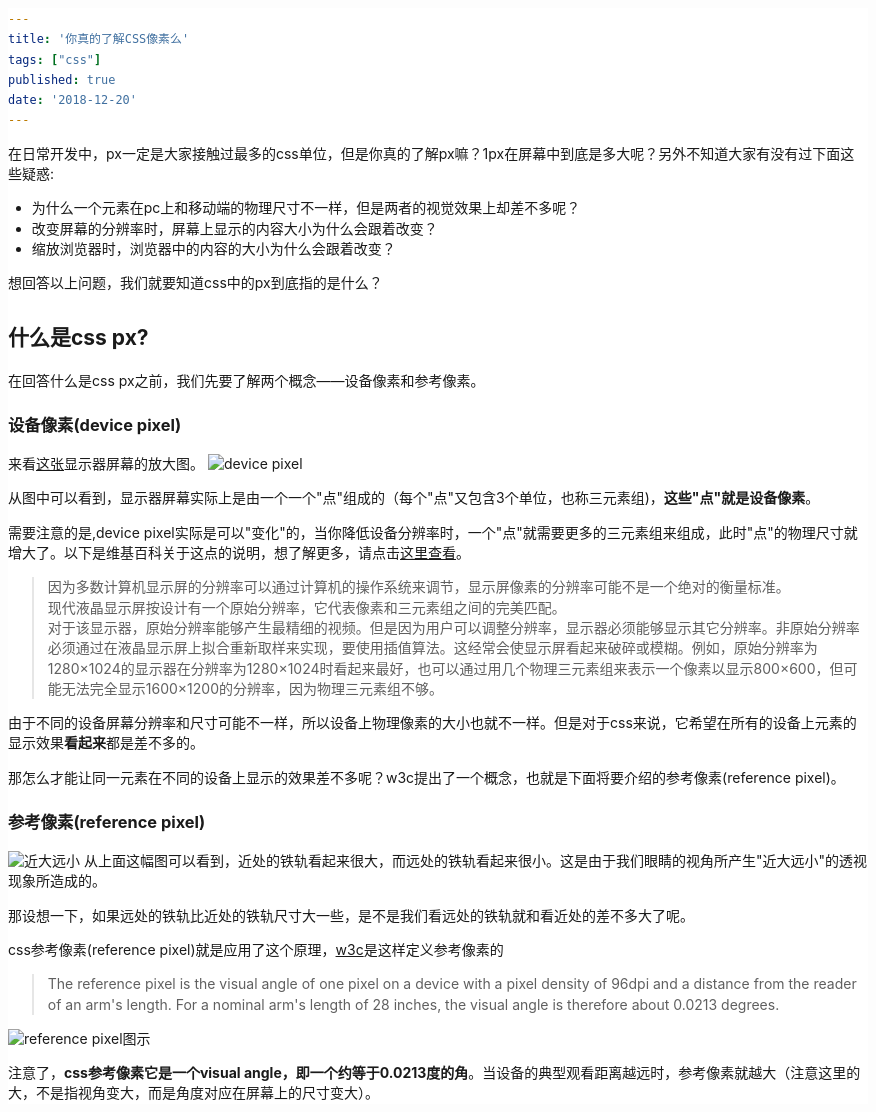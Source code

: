 ```yaml
---
title: '你真的了解CSS像素么'
tags: ["css"]
published: true
date: '2018-12-20'
---
```


在日常开发中，px一定是大家接触过最多的css单位，但是你真的了解px嘛？1px在屏幕中到底是多大呢？另外不知道大家有没有过下面这些疑惑:
* 为什么一个元素在pc上和移动端的物理尺寸不一样，但是两者的视觉效果上却差不多呢？
* 改变屏幕的分辨率时，屏幕上显示的内容大小为什么会跟着改变？
* 缩放浏览器时，浏览器中的内容的大小为什么会跟着改变？

想回答以上问题，我们就要知道css中的px到底指的是什么？

## 什么是css px?
在回答什么是css px之前，我们先要了解两个概念——设备像素和参考像素。
### 设备像素(device pixel)
来看[这张](https://zh.wikipedia.org/wiki/%E6%B6%B2%E6%99%B6%E6%98%BE%E7%A4%BA%E5%99%A8)显示器屏幕的放大图。
![device pixel](https://user-gold-cdn.xitu.io/2018/9/8/165b6483fdc7b980?w=460&h=407&f=jpeg&s=86089)

从图中可以看到，显示器屏幕实际上是由一个一个"点"组成的（每个"点"又包含3个单位，也称三元素组)，**这些"点"就是设备像素**。

需要注意的是,device pixel实际是可以"变化"的，当你降低设备分辨率时，一个"点"就需要更多的三元素组来组成，此时"点"的物理尺寸就增大了。以下是维基百科关于这点的说明，想了解更多，请点击[这里查看](https://zh.wikipedia.org/wiki/%E5%83%8F%E7%B4%A0)。
> 因为多数计算机显示屏的分辨率可以通过计算机的操作系统来调节，显示屏像素的分辨率可能不是一个绝对的衡量标准。<br/>
现代液晶显示屏按设计有一个原始分辨率，它代表像素和三元素组之间的完美匹配。<br/>
对于该显示器，原始分辨率能够产生最精细的视频。但是因为用户可以调整分辨率，显示器必须能够显示其它分辨率。非原始分辨率必须通过在液晶显示屏上拟合重新取样来实现，要使用插值算法。这经常会使显示屏看起来破碎或模糊。例如，原始分辨率为1280×1024的显示器在分辨率为1280×1024时看起来最好，也可以通过用几个物理三元素组来表示一个像素以显示800×600，但可能无法完全显示1600×1200的分辨率，因为物理三元素组不够。

由于不同的设备屏幕分辨率和尺寸可能不一样，所以设备上物理像素的大小也就不一样。但是对于css来说，它希望在所有的设备上元素的显示效果**看起来**都是差不多的。

那怎么才能让同一元素在不同的设备上显示的效果差不多呢？w3c提出了一个概念，也就是下面将要介绍的参考像素(reference pixel)。
### 参考像素(reference pixel)


![近大远小](https://user-gold-cdn.xitu.io/2018/9/8/165b6ef1319ba202?w=303&h=166&f=jpeg&s=8481)
从上面这幅图可以看到，近处的铁轨看起来很大，而远处的铁轨看起来很小。这是由于我们眼睛的视角所产生"近大远小"的透视现象所造成的。

那设想一下，如果远处的铁轨比近处的铁轨尺寸大一些，是不是我们看远处的铁轨就和看近处的差不多大了呢。

css参考像素(reference pixel)就是应用了这个原理，[w3c](https://www.w3.org/TR/CSS2/syndata.html#length-units)是这样定义参考像素的
> The reference pixel is the visual angle of one pixel on a device with a pixel density of 96dpi and a distance from the reader of an arm's length. For a nominal arm's length of 28 inches, the visual angle is therefore about 0.0213 degrees. 


![reference pixel图示](https://user-gold-cdn.xitu.io/2018/9/8/165b730f0c3f216a?w=327&h=235&f=png&s=10407)

注意了，**css参考像素它是一个visual angle，即一个约等于0.0213度的角**。当设备的典型观看距离越远时，参考像素就越大（注意这里的大，不是指视角变大，而是角度对应在屏幕上的尺寸变大）。
